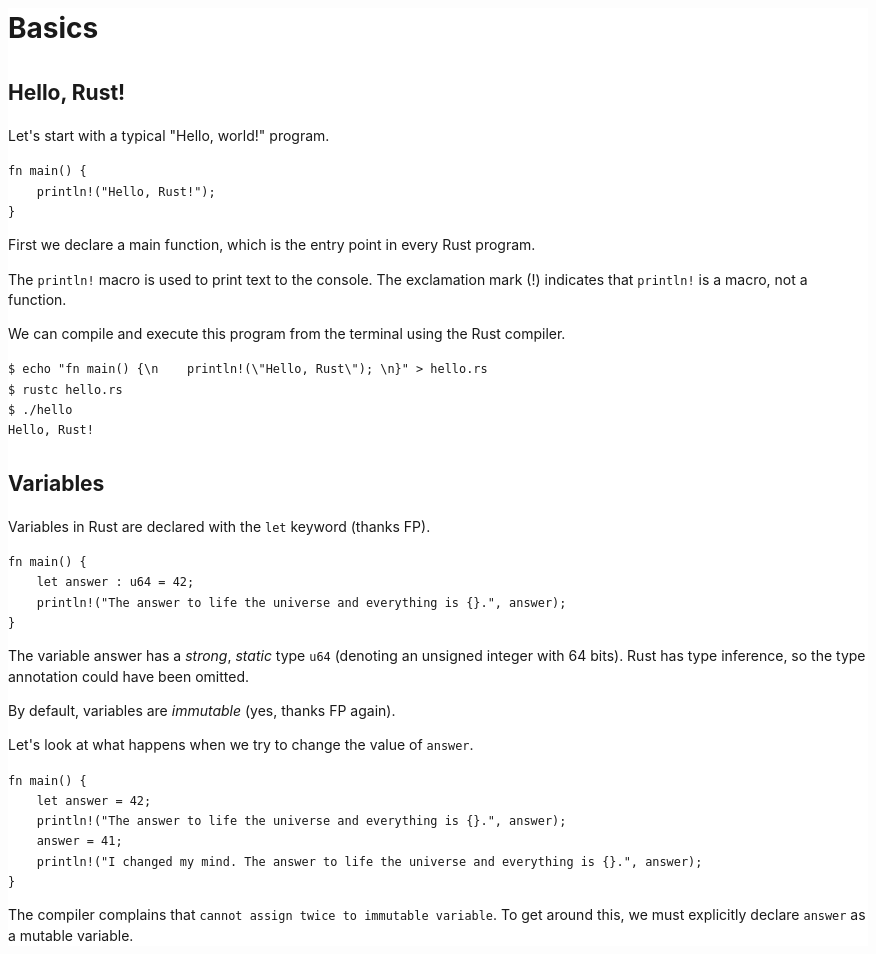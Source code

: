 # Basics

## Hello, Rust!

Let's start with a typical "Hello, world!" program. 

```rust,editable
fn main() {
    println!("Hello, Rust!");
}
```

First we declare a main function, which is the entry point in every Rust program. 

The `println!` macro is used to print text to the console. The exclamation mark (!) indicates that `println!` is a macro, not a function.


We can compile and execute this program from the terminal using the Rust compiler. 

```console
$ echo "fn main() {\n    println!(\"Hello, Rust\"); \n}" > hello.rs
$ rustc hello.rs
$ ./hello
Hello, Rust!
```


## Variables

Variables in Rust are declared with the `let` keyword (thanks FP).

```rust,editable
fn main() {
    let answer : u64 = 42;
    println!("The answer to life the universe and everything is {}.", answer);
}
```

The variable answer has a _strong_, _static_ type `u64` (denoting an unsigned
integer with 64 bits). Rust has type inference, so the type annotation could
have been omitted.

By default, variables are _immutable_ (yes, thanks FP again). 

Let's look at what happens when we try to change the value of `answer`.

```rust,editable
fn main() {
    let answer = 42;
    println!("The answer to life the universe and everything is {}.", answer);
    answer = 41;
    println!("I changed my mind. The answer to life the universe and everything is {}.", answer);
}
```

The compiler complains that `cannot assign twice to immutable variable`. To get around this, we must explicitly declare `answer` as a mutable variable.
